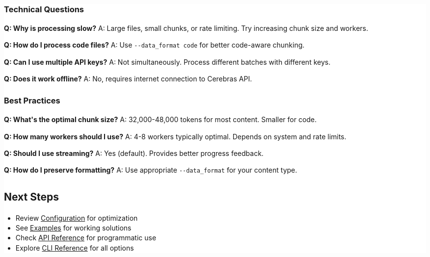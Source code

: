 ### Technical Questions

**Q: Why is processing slow?**
A: Large files, small chunks, or rate limiting. Try increasing chunk size and workers.

**Q: How do I process code files?**
A: Use `--data_format code` for better code-aware chunking.

**Q: Can I use multiple API keys?**
A: Not simultaneously. Process different batches with different keys.

**Q: Does it work offline?**
A: No, requires internet connection to Cerebras API.

### Best Practices

**Q: What's the optimal chunk size?**
A: 32,000-48,000 tokens for most content. Smaller for code.

**Q: How many workers should I use?**
A: 4-8 workers typically optimal. Depends on system and rate limits.

**Q: Should I use streaming?**
A: Yes (default). Provides better progress feedback.

**Q: How do I preserve formatting?**
A: Use appropriate `--data_format` for your content type.

## Next Steps

- Review [Configuration](configuration/) for optimization
- See [Examples](examples/) for working solutions
- Check [API Reference](api-reference/) for programmatic use
- Explore [CLI Reference](cli-reference/) for all options